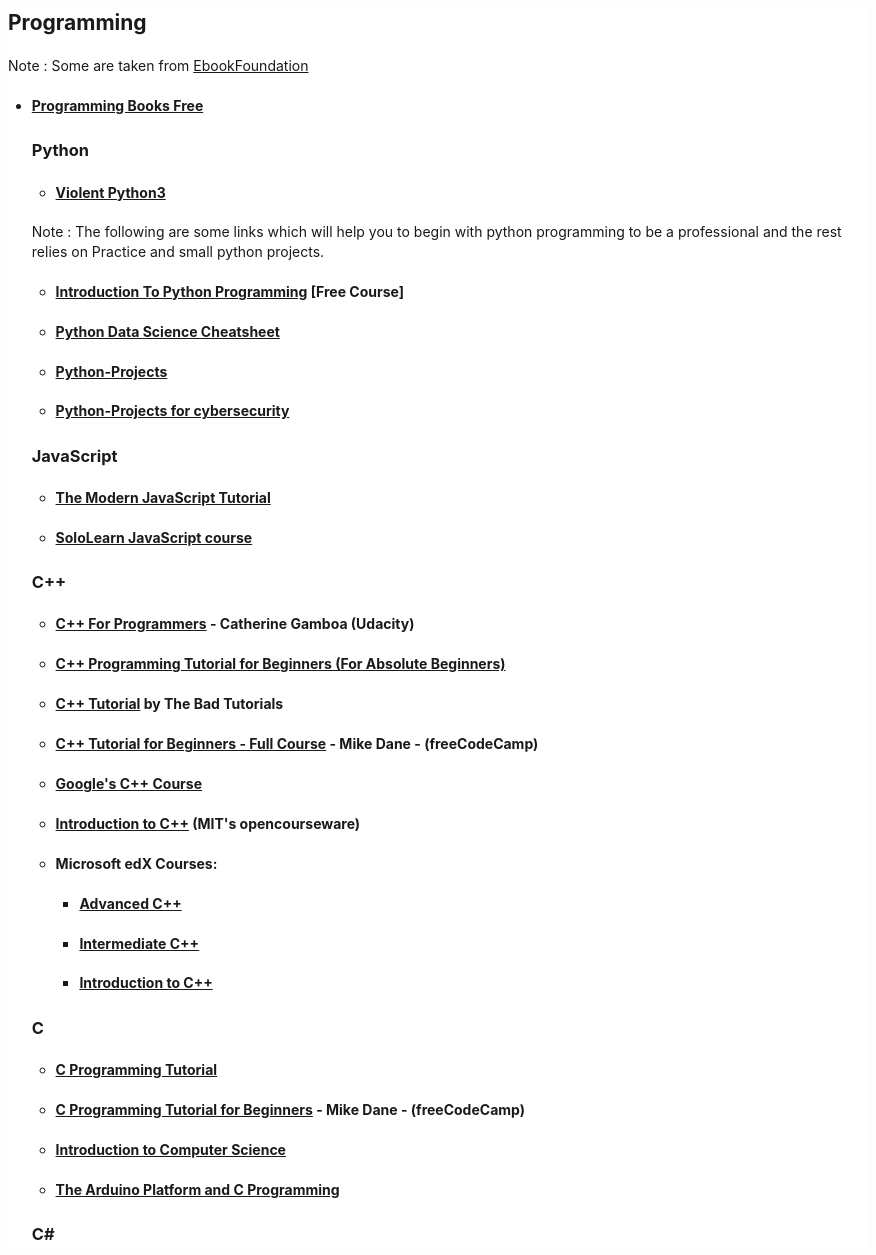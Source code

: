 
## Programming
Note : Some are taken from [EbookFoundation](https://github.com/EbookFoundation/free-programming-books/blob/master/courses/free-courses-en.md#c)
 - #### [Programming Books Free](https://books.goalkicker.com/)
 	### Python 
	 
	 - #### [Violent Python3](https://samsclass.info/124/VP2020.htm)
	 Note : The following are some links which will help you to begin with python programming to be a professional and the rest relies on Practice and small python   projects.

	- #### [Introduction To Python Programming](https://www.udacity.com/course/introduction-to-python--ud1110) [Free Course]
	- #### [Python Data Science Cheatsheet](https://www.udacity.com/blog/2021/08/python-data-science-cheat-sheet.html)
	- #### [Python-Projects](https://github.com/topics/python-project)
	- #### [Python-Projects for cybersecurity](https://github.com/topics/cyber-security?l=python)

	### JavaScript
	
	- #### [The Modern JavaScript Tutorial](https://javascript.info/)
	- #### [SoloLearn JavaScript course](https://www.sololearn.com/learning/1024)

	### C++
	 
	 - #### [C++ For Programmers](https://www.udacity.com/course/c-for-programmers--ud210) - Catherine Gamboa (Udacity)
	 - #### [C++ Programming Tutorial for Beginners (For Absolute Beginners)](https://www.youtube.com/playlist?list=PLS1QulWo1RIYSyC6w2-rDssprPrEsgtVK) 
	 - #### [C++ Tutorial](https://www.youtube.com/playlist?list=PL_RGaFnxSHWoVZWSN-ze3VVtIfZfXwAGM)  by The Bad Tutorials
	 - #### [C++ Tutorial for Beginners - Full Course](https://www.youtube.com/watch?v=vLnPwxZdW4Y) - Mike Dane - (freeCodeCamp)
	 - #### [Google's C++ Course](https://developers.google.com/edu/c++/)
	 - #### [Introduction to C++](http://ocw.mit.edu/courses/electrical-engineering-and-computer-science/6-096-introduction-to-c-january-iap-2011/) (MIT's opencourseware)
	 - #### Microsoft edX Courses:
	    - #### [Advanced C++](https://www.edx.org/course/advanced-c-plus-plus-1)
	    - #### [Intermediate C++](https://www.edx.org/course/intermediate-c-plus-plus-1)
	    - #### [Introduction to C++](https://www.edx.org/course/introduction-c-plus-plus-1)

	### C
	
	- #### [C Programming Tutorial](https://www.youtube.com/playlist?list=PL_RGaFnxSHWoGzOXqtKeM71OLpvZbuU0P)
	- #### [C Programming Tutorial for Beginners](https://www.youtube.com/watch?v=KJgsSFOSQv0) - Mike Dane - (freeCodeCamp)
	- #### [Introduction to Computer Science](https://www.edx.org/course/cs50s-introduction-to-computer-science)
	- #### [The Arduino Platform and C Programming](https://www.coursera.org/learn/arduino-platform)
	
	### C#
	